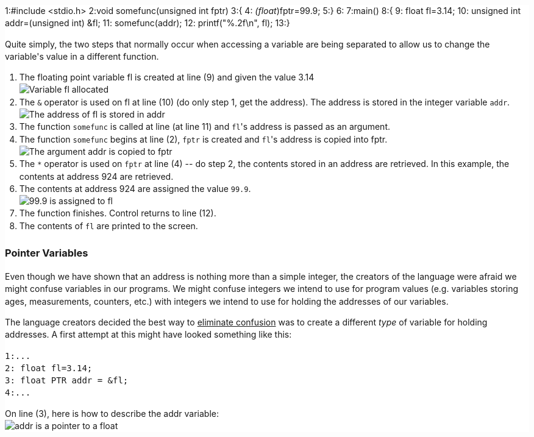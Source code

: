  1:#include &lt;stdio.h&gt;
 2:void somefunc&#40;unsigned int fptr&#41;
 3:&#123;
 4: *&#40;float*&#41;fptr=99.9;
 5:&#125;
 6:
 7:main&#40;&#41;
 8:&#123;
 9: float fl=3.14;
10: unsigned int addr=&#40;unsigned int&#41; &fl;
11: somefunc&#40;addr&#41;;
12: printf&#40;"%.2f\n", fl&#41;;
13:&#125;
</PRE>
</TD></TR></TABLE>
Quite simply, the two steps that normally occur when accessing a variable
are being separated to allow us to change the variable's value in a
different function.
<OL>
<LI>The floating point variable fl is created at line &#40;9&#41; and given
the value 3.14<br>
<IMG SRC="http://carbon.cudenver.edu/~tgibson/tutorial/ribbonFl.jpg" ALT="Variable fl allocated"></li>
<LI>The <CODE>&</CODE> operator is used on fl at line &#40;10&#41; &#40;do only
step 1, get the address&#41;. The address is stored in the integer variable <CODE>addr</CODE>.<br>
<IMG width="560" height="210" SRC="http://carbon.cudenver.edu/~tgibson/tutorial/ribbonFlAddr1.jpg" ALT="The address of fl is stored in addr"></li>
<LI>The function <CODE>somefunc</CODE> is called at line &#40;at line 11&#41;
and <CODE>fl</CODE>'s address is passed as an argument.</li>
<LI>The function <CODE>somefunc</CODE> begins at line &#40;2&#41;,
<CODE>fptr</CODE> is created and <CODE>fl</CODE>'s address is copied
into fptr.<br>
<IMG width="560" height="210" SRC="http://carbon.cudenver.edu/~tgibson/tutorial/ribbonFlAddrFptr1.jpg" ALT="The argument addr is copied to fptr"></li>
<LI>The <CODE>*</CODE> operator is used on <CODE>fptr</CODE> at line &#40;4&#41; -- do step 2, the contents stored in an address are retrieved. In this example, the contents at address 924 are retrieved.</li>
<LI>The contents at address 924 are assigned the value <CODE>99.9</CODE>.<br>
<IMG width="560" height="230" SRC="http://carbon.cudenver.edu/~tgibson/tutorial/ribbonFlAddrFptr2.jpg" ALT="99.9 is assigned to fl"></li>
<LI>The function finishes. Control returns to line &#40;12&#41;.</li>
<LI>The contents of <CODE>fl</CODE> are printed to the screen.</li>
</OL>
<h3>Pointer Variables</h3>
Even though we have shown that an address is nothing more than a simple
integer, the creators of the language were afraid we might confuse
variables in our programs. We might confuse integers we intend to use
for program values &#40;e.g. variables storing ages, measurements, counters,
etc.&#41; with integers we intend to use for holding the addresses of our
variables.
<P>
The language creators decided the best way to <A HREF="http://carbon.cudenver.edu/~tgibson/tutorial/ptrWhy.html">eliminate confusion</A> was to create a different <i>type</i> of variable for holding addresses. A first attempt at this might have looked something like this:
</P>
<PRE>
1:...
2: float fl=3.14;
3: float PTR addr = &fl;
4:...
</PRE>
On line &#40;3&#41;, here is how to describe the addr variable:<br>
<IMG width="559" height="125" SRC="http://carbon.cudenver.edu/~tgibson/tutorial/ptrDesc1.jpg" ALT="addr is a pointer to a float">
<br>